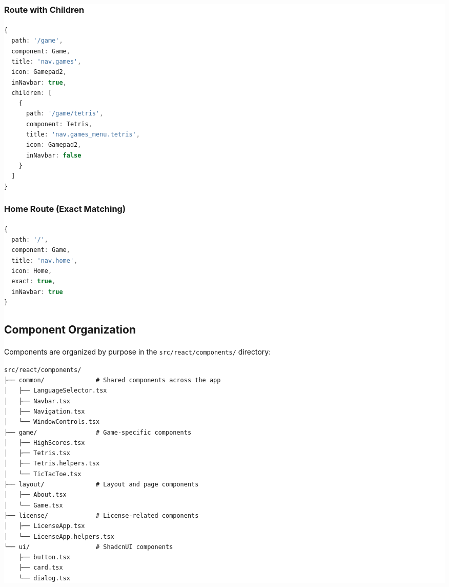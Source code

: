 ### Route with Children

```typescript
{
  path: '/game',
  component: Game,
  title: 'nav.games',
  icon: Gamepad2,
  inNavbar: true,
  children: [
    {
      path: '/game/tetris',
      component: Tetris,
      title: 'nav.games_menu.tetris',
      icon: Gamepad2,
      inNavbar: false
    }
  ]
}
```

### Home Route (Exact Matching)

```typescript
{
  path: '/',
  component: Game,
  title: 'nav.home',
  icon: Home,
  exact: true,
  inNavbar: true
}
```

## Component Organization

Components are organized by purpose in the `src/react/components/` directory:

```
src/react/components/
├── common/              # Shared components across the app
│   ├── LanguageSelector.tsx
│   ├── Navbar.tsx
│   ├── Navigation.tsx
│   └── WindowControls.tsx
├── game/                # Game-specific components
│   ├── HighScores.tsx
│   ├── Tetris.tsx
│   ├── Tetris.helpers.tsx
│   └── TicTacToe.tsx
├── layout/              # Layout and page components
│   ├── About.tsx
│   └── Game.tsx
├── license/             # License-related components
│   ├── LicenseApp.tsx
│   └── LicenseApp.helpers.tsx
└── ui/                  # ShadcnUI components
    ├── button.tsx
    ├── card.tsx
    └── dialog.tsx
```

